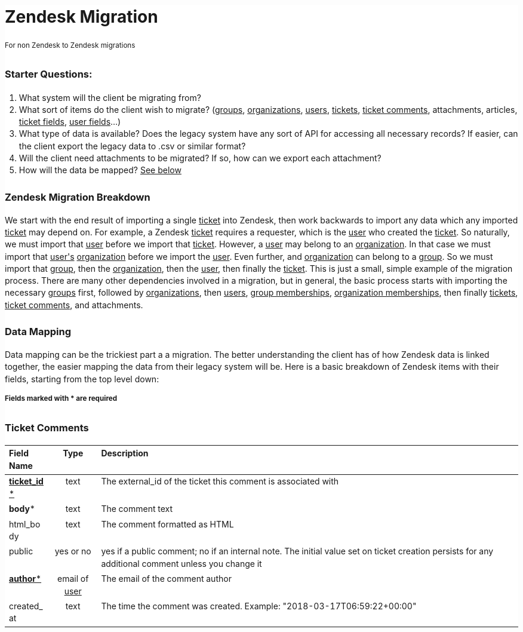 # Zendesk Migration
<sup>For non Zendesk to Zendesk migrations</sup>

### Starter Questions:
1. What system will the client be migrating from?
2. What sort of items do the client wish to migrate? ([groups](#groups), [organizations](#organizations), [users](#users), [tickets](#tickets), [ticket comments](#ticket-comments), attachments, articles, [ticket fields](#ticket-fields), [user fields](#user-fields)…)
3. What type of data is available?
Does the legacy system have any sort of API for accessing all necessary records?
If easier, can the client export the legacy data to .csv or similar format?
4. Will the client need attachments to be migrated? If so, how can we export each attachment?
5. How will the data be mapped? [See below](#data-mapping)

### Zendesk Migration Breakdown
We start with the end result of importing a single [ticket](#tickets) into Zendesk, then work backwards to import any data which any imported [ticket](#tickets) may depend on. For example, a Zendesk [ticket](#tickets) requires a requester, which is the [user](#users) who created the [ticket](#tickets). So naturally, we must import that [user](#users) before we import that [ticket](#tickets). However, a [user](#users) may belong to an [organization](#organizations). In that case we must import that [user's](#users) [organization](#organizations) before we import the [user](#users). Even further, and [organization](#organizations) can belong to a [group](#goups). So we must import that [group](#goups), then the [organization](#organizations), then the [user](#users), then finally the [ticket](#tickets). This is just a small, simple example of the migration process. There are many other dependencies involved in a migration, but in general, the basic process starts with importing the necessary [groups](#goups) first, followed by [organizations](#organizations), then [users](#users), [group memberships](#group-memberships), [organization memberships](#organization-memberships), then finally [tickets](#tickets), [ticket comments](#ticket-comments), and attachments.

### Data Mapping
Data mapping can be the trickiest part a a migration. The better understanding the client has of how Zendesk data is linked together, the easier mapping the data from their legacy system will be. Here is a basic breakdown of Zendesk items with their fields, starting from the top level down:

<sup>**Fields marked with * are required**</sup>

### Ticket Comments
|Field Name|Type|Description|
|:---|:---:|:---|
|[**ticket_id***](#tickets)|text|The external_id of the ticket this comment is associated with|
|**body***|text|The comment text|
|html_body|text|The comment formatted as HTML|
|public|yes or no|yes if a public comment; no if an internal note. The initial value set on ticket creation persists for any additional comment unless you change it|
|[**author***](#users)|email of [user](#users)|The email of the comment author|
|created_at|text|The time the comment was created. Example: "2018-03-17T06:59:22+00:00"|
